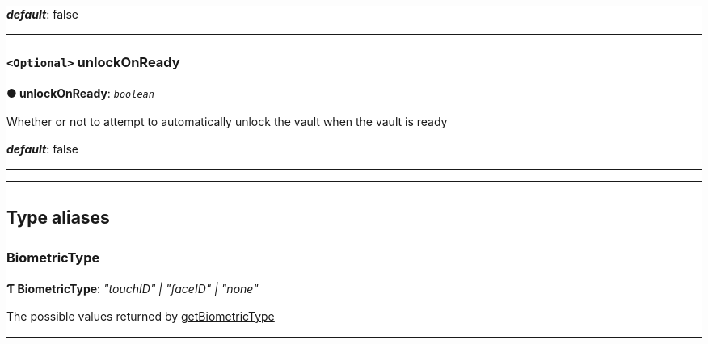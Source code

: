 *__default__*: false

___
<a id="vaultoptions.unlockonready"></a>

### `<Optional>` unlockOnReady

**● unlockOnReady**: *`boolean`*

Whether or not to attempt to automatically unlock the vault when the vault is ready

*__default__*: false

___

___

## Type aliases

<a id="biometrictype"></a>

###  BiometricType

**Ƭ BiometricType**: *"touchID" \| "faceID" \| "none"*

The possible values returned by [getBiometricType](#identityvault.getbiometrictype)

___

